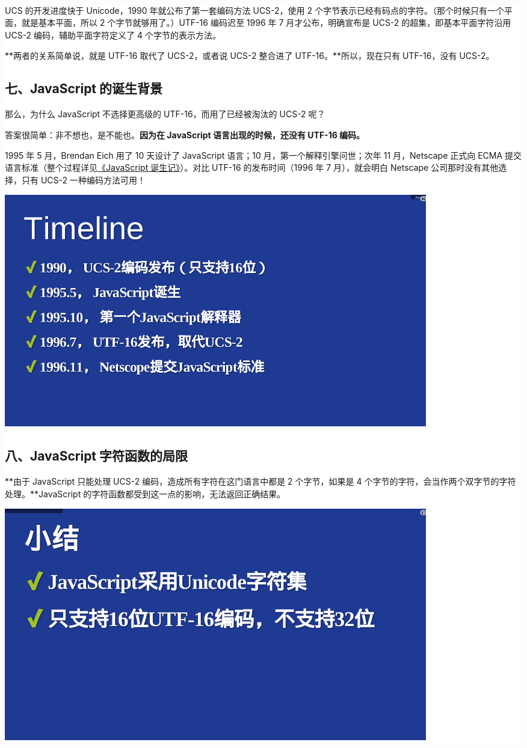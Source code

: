 UCS 的开发进度快于 Unicode，1990 年就公布了第一套编码方法 UCS-2，使用 2 个字节表示已经有码点的字符。（那个时候只有一个平面，就是基本平面，所以 2 个字节就够用了。）UTF-16 编码迟至 1996 年 7 月才公布，明确宣布是 UCS-2 的超集，即基本平面字符沿用 UCS-2 编码，辅助平面字符定义了 4 个字节的表示方法。

**两者的关系简单说，就是 UTF-16 取代了 UCS-2，或者说 UCS-2 整合进了 UTF-16。**所以，现在只有 UTF-16，没有 UCS-2。

## 七、JavaScript 的诞生背景

那么，为什么 JavaScript 不选择更高级的 UTF-16，而用了已经被淘汰的 UCS-2 呢？

答案很简单：非不想也，是不能也。**因为在 JavaScript 语言出现的时候，还没有 UTF-16 编码。**

1995 年 5 月，Brendan Eich 用了 10 天设计了 JavaScript 语言；10 月，第一个解释引擎问世；次年 11 月，Netscape 正式向 ECMA 提交语言标准（整个过程详见[《JavaScript 诞生记》](http://www.ruanyifeng.com/blog/2011/06/birth_of_javascript.html)）。对比 UTF-16 的发布时间（1996 年 7 月），就会明白 Netscape 公司那时没有其他选择，只有 UCS-2 一种编码方法可用！

![img](%E5%AD%97%E7%AC%A6%E7%BC%96%E7%A0%81%E7%AC%94%E8%AE%B0%EF%BC%9AASCII%EF%BC%8CUnicode%20%E5%92%8C%20UTF-8/bg2014121120-1607839368619.png)

## 八、JavaScript 字符函数的局限

**由于 JavaScript 只能处理 UCS-2 编码，造成所有字符在这门语言中都是 2 个字节，如果是 4 个字节的字符，会当作两个双字节的字符处理。**JavaScript 的字符函数都受到这一点的影响，无法返回正确结果。

![img](%E5%AD%97%E7%AC%A6%E7%BC%96%E7%A0%81%E7%AC%94%E8%AE%B0%EF%BC%9AASCII%EF%BC%8CUnicode%20%E5%92%8C%20UTF-8/bg2014121110-1607839370495.png)
